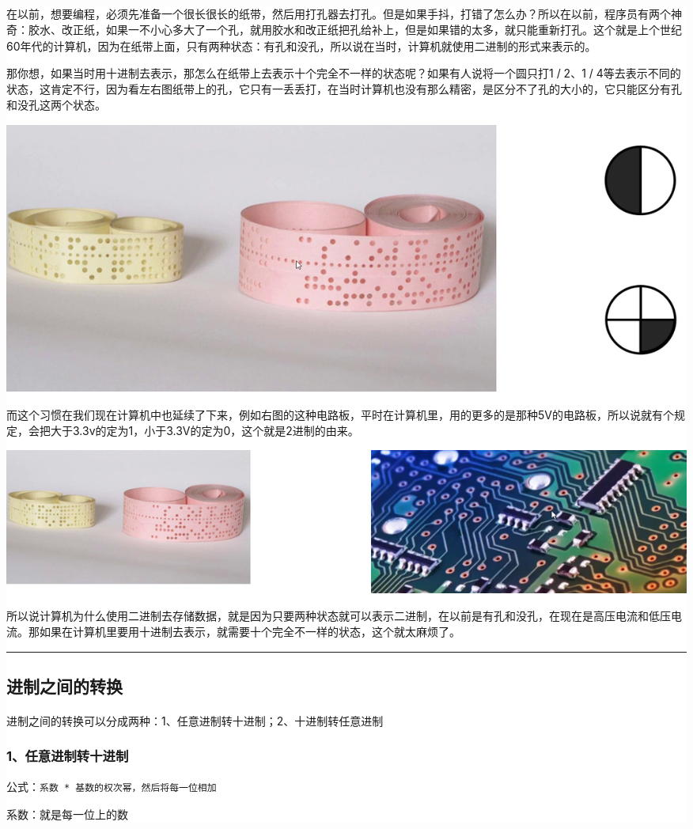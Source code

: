 在以前，想要编程，必须先准备一个很长很长的纸带，然后用打孔器去打孔。但是如果手抖，打错了怎么办？所以在以前，程序员有两个神奇：胶水、改正纸，如果一不小心多大了一个孔，就用胶水和改正纸把孔给补上，但是如果错的太多，就只能重新打孔。这个就是上个世纪60年代的计算机，因为在纸带上面，只有两种状态：有孔和没孔，所以说在当时，计算机就使用二进制的形式来表示的。

那你想，如果当时用十进制去表示，那怎么在纸带上去表示十个完全不一样的状态呢？如果有人说将一个圆只打1 / 2、1 / 4等去表示不同的状态，这肯定不行，因为看左右图纸带上的孔，它只有一丢丢打，在当时计算机也没有那么精密，是区分不了孔的大小的，它只能区分有孔和没孔这两个状态。

![image-20240328155907297](assets/image-20240328155907297.png)

而这个习惯在我们现在计算机中也延续了下来，例如右图的这种电路板，平时在计算机里，用的更多的是那种5V的电路板，所以说就有个规定，会把大于3.3v的定为1，小于3.3V的定为0，这个就是2进制的由来。

![image-20240328160122808](assets/image-20240328160122808.png)

所以说计算机为什么使用二进制去存储数据，就是因为只要两种状态就可以表示二进制，在以前是有孔和没孔，在现在是高压电流和低压电流。那如果在计算机里要用十进制去表示，就需要十个完全不一样的状态，这个就太麻烦了。

---

## 进制之间的转换

进制之间的转换可以分成两种：1、任意进制转十进制；2、十进制转任意进制

### 1、任意进制转十进制

公式：`系数 * 基数的权次幂，然后将每一位相加`

系数：就是每一位上的数
